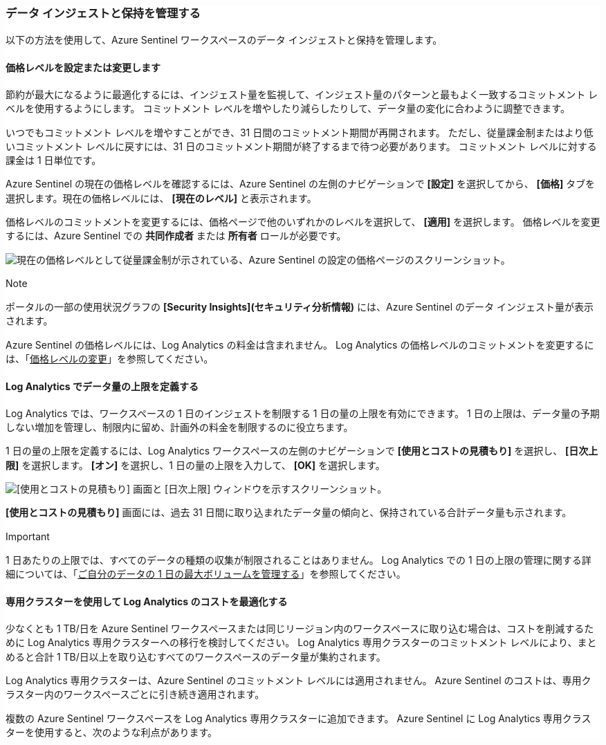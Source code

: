 ### <a name="manage-data-ingestion-and-retention"></a>データ インジェストと保持を管理する

以下の方法を使用して、Azure Sentinel ワークスペースのデータ インジェストと保持を管理します。

#### <a name="set-or-change-pricing-tier"></a>価格レベルを設定または変更します

節約が最大になるように最適化するには、インジェスト量を監視して、インジェスト量のパターンと最もよく一致するコミットメント レベルを使用するようにします。 コミットメント レベルを増やしたり減らしたりして、データ量の変化に合わように調整できます。

いつでもコミットメント レベルを増やすことができ、31 日間のコミットメント期間が再開されます。 ただし、従量課金制またはより低いコミットメント レベルに戻すには、31 日のコミットメント期間が終了するまで待つ必要があります。 コミットメント レベルに対する課金は 1 日単位です。

Azure Sentinel の現在の価格レベルを確認するには、Azure Sentinel の左側のナビゲーションで **[設定]** を選択してから、 **[価格]** タブを選択します。現在の価格レベルには、 **[現在のレベル]** と表示されます。

価格レベルのコミットメントを変更するには、価格ページで他のいずれかのレベルを選択して、 **[適用]** を選択します。 価格レベルを変更するには、Azure Sentinel での **共同作成者** または **所有者** ロールが必要です。

![現在の価格レベルとして従量課金制が示されている、Azure Sentinel の設定の価格ページのスクリーンショット。](media/billing/pricing.png)

> [!NOTE]
> ポータルの一部の使用状況グラフの **[Security Insights]\(セキュリティ分析情報\)** には、Azure Sentinel のデータ インジェスト量が表示されます。

Azure Sentinel の価格レベルには、Log Analytics の料金は含まれません。 Log Analytics の価格レベルのコミットメントを変更するには、「[価格レベルの変更](../azure-monitor/logs/manage-cost-storage.md#changing-pricing-tier)」を参照してください。

#### <a name="define-a-data-volume-cap-in-log-analytics"></a>Log Analytics でデータ量の上限を定義する

Log Analytics では、ワークスペースの 1 日のインジェストを制限する 1 日の量の上限を有効にできます。 1 日の上限は、データ量の予期しない増加を管理し、制限内に留め、計画外の料金を制限するのに役立ちます。

1 日の量の上限を定義するには、Log Analytics ワークスペースの左側のナビゲーションで **[使用とコストの見積もり]** を選択し、 **[日次上限]** を選択します。 **[オン]** を選択し、1 日の量の上限を入力して、 **[OK]** を選択します。

![[使用とコストの見積もり] 画面と [日次上限] ウィンドウを示すスクリーンショット。](media/billing/daily-cap.png)

**[使用とコストの見積もり]** 画面には、過去 31 日間に取り込まれたデータ量の傾向と、保持されている合計データ量も示されます。

> [!IMPORTANT]
> 1 日あたりの上限では、すべてのデータの種類の収集が制限されることはありません。 Log Analytics での 1 日の上限の管理に関する詳細については、「[ご自分のデータの 1 日の最大ボリュームを管理する](../azure-monitor/logs/manage-cost-storage.md#manage-your-maximum-daily-data-volume)」を参照してください。

#### <a name="optimize-log-analytics-costs-with-dedicated-clusters"></a>専用クラスターを使用して Log Analytics のコストを最適化する

少なくとも 1 TB/日を Azure Sentinel ワークスペースまたは同じリージョン内のワークスペースに取り込む場合は、コストを削減するために Log Analytics 専用クラスターへの移行を検討してください。 Log Analytics 専用クラスターのコミットメント レベルにより、まとめると合計 1 TB/日以上を取り込むすべてのワークスペースのデータ量が集約されます。

Log Analytics 専用クラスターは、Azure Sentinel のコミットメント レベルには適用されません。 Azure Sentinel のコストは、専用クラスター内のワークスペースごとに引き続き適用されます。

複数の Azure Sentinel ワークスペースを Log Analytics 専用クラスターに追加できます。 Azure Sentinel に Log Analytics 専用クラスターを使用すると、次のような利点があります。
